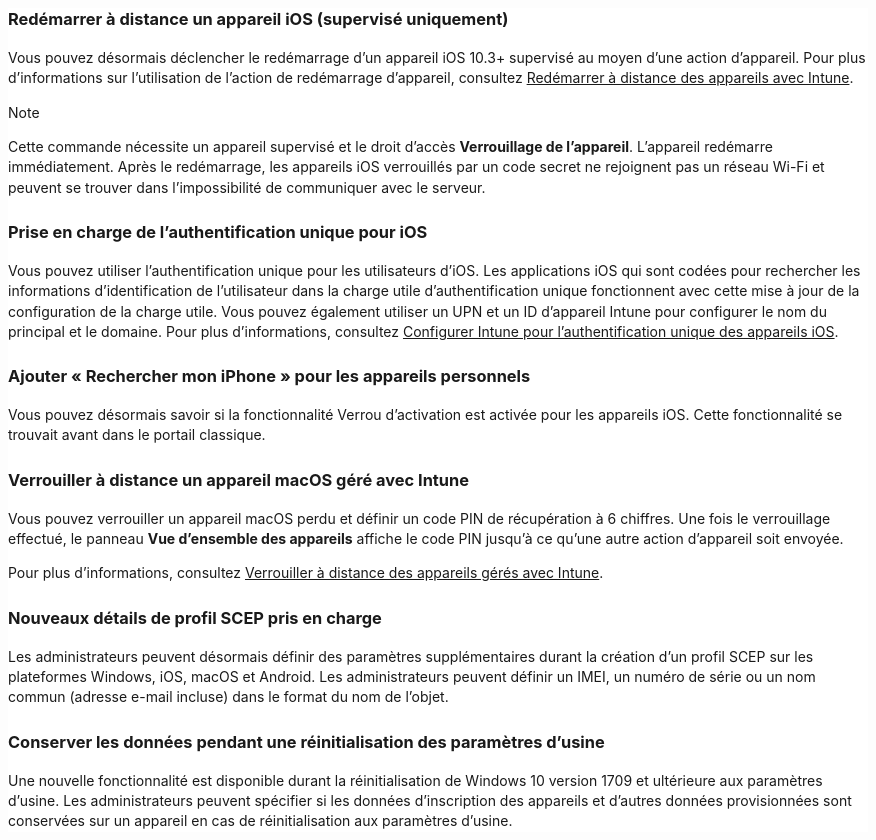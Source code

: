 ### <a name="remotely-restart-ios-device-supervised-only----1424595---"></a>Redémarrer à distance un appareil iOS (supervisé uniquement) 

Vous pouvez désormais déclencher le redémarrage d’un appareil iOS 10.3+ supervisé au moyen d’une action d’appareil. Pour plus d’informations sur l’utilisation de l’action de redémarrage d’appareil, consultez [Redémarrer à distance des appareils avec Intune](device-restart.md).

> [!Note]
> Cette commande nécessite un appareil supervisé et le droit d’accès **Verrouillage de l’appareil**. L’appareil redémarre immédiatement. Après le redémarrage, les appareils iOS verrouillés par un code secret ne rejoignent pas un réseau Wi-Fi et peuvent se trouver dans l’impossibilité de communiquer avec le serveur.

### <a name="single-sign-on-support-for-ios----1333645---"></a>Prise en charge de l’authentification unique pour iOS   

Vous pouvez utiliser l’authentification unique pour les utilisateurs d’iOS. Les applications iOS qui sont codées pour rechercher les informations d’identification de l’utilisateur dans la charge utile d’authentification unique fonctionnent avec cette mise à jour de la configuration de la charge utile. Vous pouvez également utiliser un UPN et un ID d’appareil Intune pour configurer le nom du principal et le domaine. Pour plus d’informations, consultez [Configurer Intune pour l’authentification unique des appareils iOS](sso-ios.md).

### <a name="add-find-my-iphone-for-personal-devices---1427287--"></a>Ajouter « Rechercher mon iPhone » pour les appareils personnels 
Vous pouvez désormais savoir si la fonctionnalité Verrou d’activation est activée pour les appareils iOS. Cette fonctionnalité se trouvait avant dans le portail classique.

### <a name="remotely-lock-managed-macos-device-with-intune----1437691---"></a>Verrouiller à distance un appareil macOS géré avec Intune 

Vous pouvez verrouiller un appareil macOS perdu et définir un code PIN de récupération à 6 chiffres. Une fois le verrouillage effectué, le panneau **Vue d’ensemble des appareils** affiche le code PIN jusqu’à ce qu’une autre action d’appareil soit envoyée.

Pour plus d’informations, consultez [Verrouiller à distance des appareils gérés avec Intune](device-remote-lock.md).

### <a name="new-scep-profile-details-supported----1559808---"></a>Nouveaux détails de profil SCEP pris en charge 

Les administrateurs peuvent désormais définir des paramètres supplémentaires durant la création d’un profil SCEP sur les plateformes Windows, iOS, macOS et Android.  Les administrateurs peuvent définir un IMEI, un numéro de série ou un nom commun (adresse e-mail incluse) dans le format du nom de l’objet.



### <a name="retain-data-during-a-factory-reset----1588489---"></a>Conserver les données pendant une réinitialisation des paramètres d’usine 
Une nouvelle fonctionnalité est disponible durant la réinitialisation de Windows 10 version 1709 et ultérieure aux paramètres d’usine. Les administrateurs peuvent spécifier si les données d’inscription des appareils et d’autres données provisionnées sont conservées sur un appareil en cas de réinitialisation aux paramètres d’usine.
